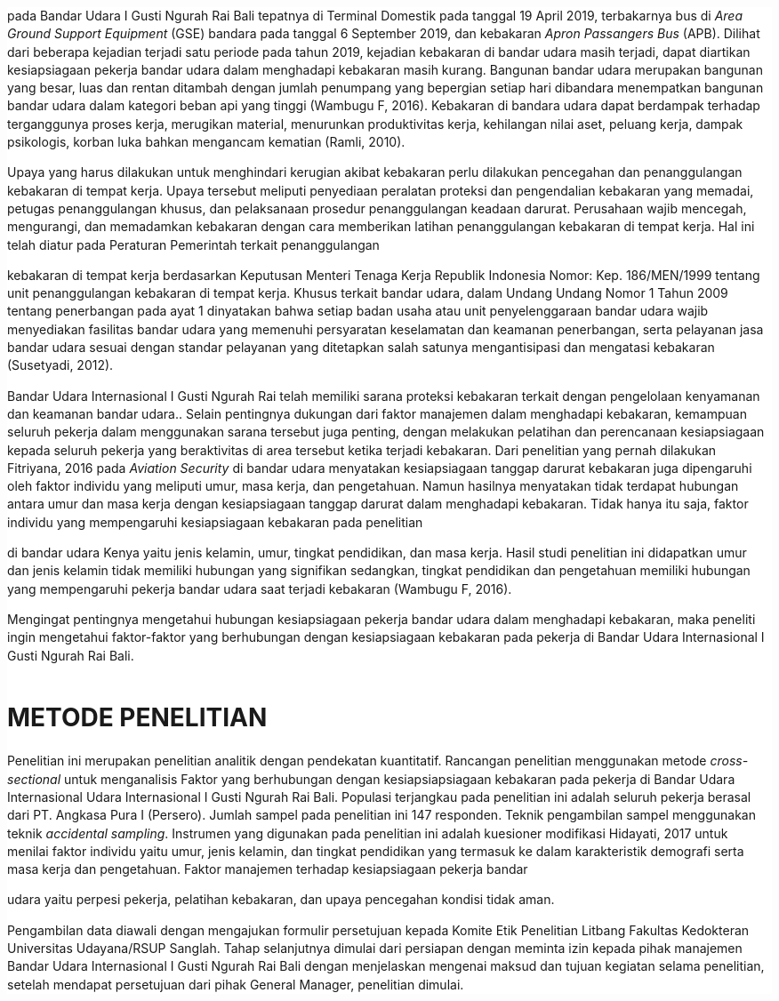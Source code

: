<p><span class="font5">pada Bandar Udara I Gusti Ngurah Rai Bali tepatnya di Terminal Domestik pada tanggal 19 April 2019, terbakarnya bus di </span><span class="font5" style="font-style:italic;">Area Ground Support Equipment</span><span class="font5"> (GSE) bandara pada tanggal 6 September 2019, dan kebakaran </span><span class="font5" style="font-style:italic;">Apron Passangers Bus</span><span class="font5"> (APB). Dilihat dari beberapa kejadian terjadi satu periode pada tahun 2019, kejadian kebakaran di bandar udara masih terjadi, dapat diartikan kesiapsiagaan pekerja bandar udara dalam menghadapi kebakaran masih kurang. Bangunan bandar udara merupakan bangunan yang besar, luas dan rentan ditambah dengan jumlah penumpang yang bepergian setiap hari dibandara menempatkan bangunan bandar udara dalam kategori beban api yang tinggi (Wambugu F, 2016). Kebakaran di bandara udara dapat berdampak terhadap terganggunya proses kerja, merugikan material, menurunkan produktivitas kerja, kehilangan nilai aset, peluang kerja, dampak psikologis, korban luka bahkan mengancam kematian (Ramli, 2010).</span></p>
<p><span class="font5">Upaya yang harus dilakukan untuk menghindari kerugian akibat kebakaran perlu dilakukan pencegahan dan penanggulangan kebakaran di tempat kerja. Upaya tersebut meliputi penyediaan peralatan proteksi dan pengendalian kebakaran yang memadai, petugas penanggulangan khusus, dan pelaksanaan prosedur penanggulangan keadaan darurat. Perusahaan wajib mencegah, mengurangi, dan memadamkan kebakaran dengan cara memberikan latihan penanggulangan kebakaran di tempat kerja. Hal ini telah diatur pada Peraturan Pemerintah terkait penanggulangan</span></p>
<p><span class="font5">kebakaran di tempat kerja berdasarkan Keputusan Menteri Tenaga Kerja Republik Indonesia Nomor: Kep. 186/MEN/1999 tentang unit penanggulangan kebakaran di tempat kerja. Khusus terkait bandar udara, dalam Undang Undang Nomor 1 Tahun 2009 tentang penerbangan pada ayat 1 dinyatakan bahwa setiap badan usaha atau unit penyelenggaraan bandar udara wajib menyediakan fasilitas bandar udara yang memenuhi persyaratan keselamatan dan keamanan penerbangan, serta pelayanan jasa bandar udara sesuai dengan standar pelayanan yang ditetapkan salah satunya mengantisipasi dan mengatasi kebakaran (Susetyadi, 2012).</span></p>
<p><span class="font5">Bandar Udara Internasional I Gusti Ngurah Rai telah memiliki sarana proteksi kebakaran terkait dengan pengelolaan kenyamanan dan keamanan bandar udara.. Selain pentingnya dukungan dari faktor manajemen dalam menghadapi kebakaran, kemampuan seluruh pekerja dalam menggunakan sarana tersebut juga penting, dengan melakukan pelatihan dan perencanaan kesiapsiagaan kepada seluruh pekerja yang beraktivitas di area tersebut ketika terjadi kebakaran. Dari penelitian yang pernah dilakukan Fitriyana, 2016 pada </span><span class="font5" style="font-style:italic;">Aviation Security</span><span class="font5"> di bandar udara menyatakan kesiapsiagaan tanggap darurat kebakaran juga dipengaruhi oleh faktor individu yang meliputi umur, masa kerja, dan pengetahuan. Namun hasilnya menyatakan tidak terdapat hubungan antara umur dan masa kerja dengan kesiapsiagaan tanggap darurat dalam menghadapi kebakaran. Tidak hanya itu saja, faktor individu yang mempengaruhi kesiapsiagaan kebakaran pada penelitian</span></p>
<p><span class="font5">di bandar udara Kenya yaitu jenis kelamin, umur, tingkat pendidikan, dan masa kerja. Hasil studi penelitian ini didapatkan umur dan jenis kelamin tidak memiliki hubungan yang signifikan sedangkan, tingkat pendidikan dan pengetahuan memiliki hubungan yang mempengaruhi pekerja bandar udara saat terjadi kebakaran (Wambugu F, 2016).</span></p>
<p><span class="font5">Mengingat pentingnya mengetahui hubungan kesiapsiagaan pekerja bandar udara dalam menghadapi kebakaran, maka peneliti ingin mengetahui faktor-faktor yang berhubungan dengan kesiapsiagaan kebakaran pada pekerja di Bandar Udara Internasional I Gusti Ngurah Rai Bali.</span></p>
<h1><a name="bookmark2"></a><span class="font5" style="font-weight:bold;"><a name="bookmark3"></a>METODE PENELITIAN</span></h1>
<p><span class="font5">Penelitian ini merupakan penelitian analitik dengan pendekatan kuantitatif. Rancangan penelitian menggunakan metode </span><span class="font5" style="font-style:italic;">cross-sectional </span><span class="font5">untuk menganalisis Faktor yang berhubungan dengan kesiapsiapsiagaan kebakaran pada pekerja di Bandar Udara Internasional Udara Internasional I Gusti Ngurah Rai Bali. Populasi terjangkau pada penelitian ini adalah seluruh pekerja berasal dari PT. Angkasa Pura I (Persero). Jumlah sampel pada penelitian ini 147 responden. Teknik pengambilan sampel menggunakan teknik </span><span class="font5" style="font-style:italic;">accidental sampling</span><span class="font5">. Instrumen yang digunakan pada penelitian ini adalah kuesioner modifikasi Hidayati, 2017 untuk menilai faktor individu yaitu umur, jenis kelamin, dan tingkat pendidikan yang termasuk ke dalam karakteristik demografi serta masa kerja dan pengetahuan. Faktor manajemen terhadap kesiapsiagaan pekerja bandar</span></p>
<p><span class="font5">udara yaitu perpesi pekerja, pelatihan kebakaran, dan upaya pencegahan kondisi tidak aman.</span></p>
<p><span class="font5">Pengambilan data diawali dengan mengajukan formulir persetujuan kepada Komite Etik Penelitian Litbang Fakultas Kedokteran Universitas Udayana/RSUP Sanglah. Tahap selanjutnya dimulai dari persiapan dengan meminta izin kepada pihak manajemen Bandar Udara Internasional I Gusti Ngurah Rai Bali dengan menjelaskan mengenai maksud dan tujuan kegiatan selama penelitian, setelah mendapat persetujuan dari pihak General Manager, penelitian dimulai.</span></p>